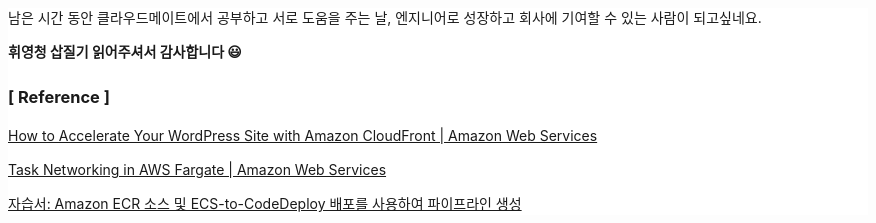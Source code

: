  남은 시간 동안 클라우드메이트에서 공부하고 서로 도움을 주는 날, 엔지니어로 성장하고 회사에 기여할 수 있는 사람이 되고싶네요.

**휘영청 삽질기 읽어주셔서 감사합니다 😃**

### \[ Reference ]

[How to Accelerate Your WordPress Site with Amazon CloudFront | Amazon Web Services](https://aws.amazon.com/ko/blogs/startups/how-to-accelerate-your-wordpress-site-with-amazon-cloudfront/)

[Task Networking in AWS Fargate | Amazon Web Services](https://aws.amazon.com/ko/blogs/compute/task-networking-in-aws-fargate/)

[자습서: Amazon ECR 소스 및 ECS-to-CodeDeploy 배포를 사용하여 파이프라인 생성](https://docs.aws.amazon.com/ko_kr/codepipeline/latest/userguide/tutorials-ecs-ecr-codedeploy.html)